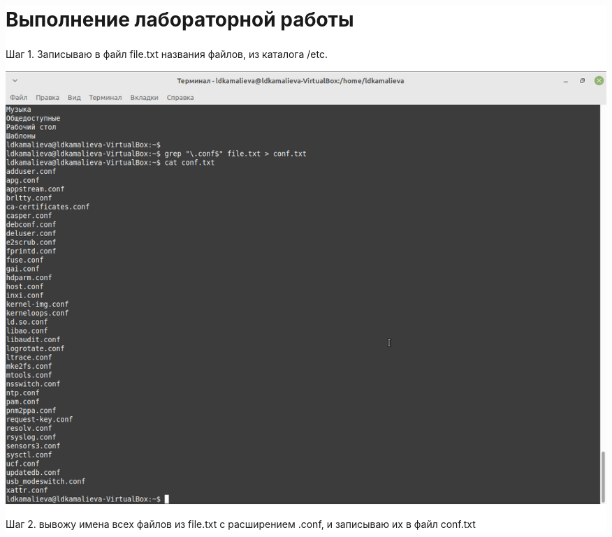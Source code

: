 # Выполнение лабораторной работы

Шаг 1. Записываю в файл file.txt названия файлов, из каталога /etc.

![рис.1.1](image/1.8.2.png)

Шаг 2.  вывожу имена всех файлов из file.txt с расширением .conf, и записываю их в файл conf.txt
